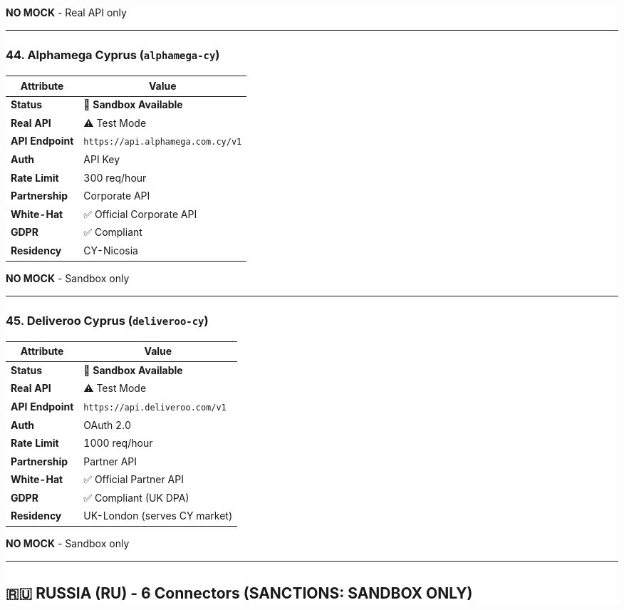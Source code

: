 **NO MOCK** - Real API only

---

### 44. Alphamega Cyprus (`alphamega-cy`)

| Attribute | Value |
|-----------|-------|
| **Status** | 🧪 **Sandbox Available** |
| **Real API** | ⚠️ Test Mode |
| **API Endpoint** | `https://api.alphamega.com.cy/v1` |
| **Auth** | API Key |
| **Rate Limit** | 300 req/hour |
| **Partnership** | Corporate API |
| **White-Hat** | ✅ Official Corporate API |
| **GDPR** | ✅ Compliant |
| **Residency** | CY-Nicosia |

**NO MOCK** - Sandbox only

---

### 45. Deliveroo Cyprus (`deliveroo-cy`)

| Attribute | Value |
|-----------|-------|
| **Status** | 🧪 **Sandbox Available** |
| **Real API** | ⚠️ Test Mode |
| **API Endpoint** | `https://api.deliveroo.com/v1` |
| **Auth** | OAuth 2.0 |
| **Rate Limit** | 1000 req/hour |
| **Partnership** | Partner API |
| **White-Hat** | ✅ Official Partner API |
| **GDPR** | ✅ Compliant (UK DPA) |
| **Residency** | UK-London (serves CY market) |

**NO MOCK** - Sandbox only

---

## 🇷🇺 RUSSIA (RU) - 6 Connectors (**SANCTIONS: SANDBOX ONLY**)
